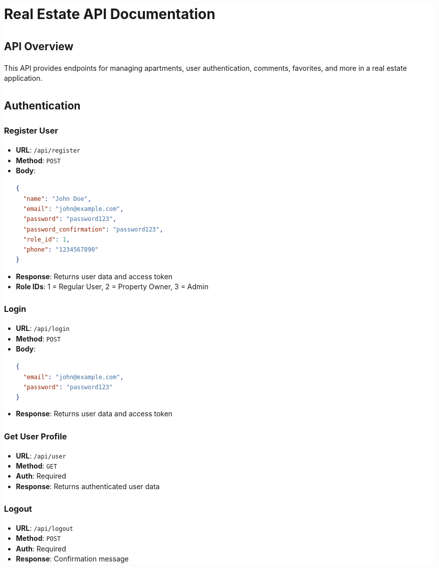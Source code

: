 # Real Estate API Documentation

## API Overview

This API provides endpoints for managing apartments, user authentication, comments, favorites, and more in a real estate application.

## Authentication

### Register User
- **URL**: `/api/register`
- **Method**: `POST`
- **Body**:
  ```json
  {
    "name": "John Doe",
    "email": "john@example.com",
    "password": "password123",
    "password_confirmation": "password123",
    "role_id": 1,
    "phone": "1234567890"
  }
  ```
- **Response**: Returns user data and access token
- **Role IDs**: 1 = Regular User, 2 = Property Owner, 3 = Admin

### Login
- **URL**: `/api/login`
- **Method**: `POST`
- **Body**:
  ```json
  {
    "email": "john@example.com",
    "password": "password123"
  }
  ```
- **Response**: Returns user data and access token

### Get User Profile
- **URL**: `/api/user`
- **Method**: `GET`
- **Auth**: Required
- **Response**: Returns authenticated user data

### Logout
- **URL**: `/api/logout`
- **Method**: `POST`
- **Auth**: Required
- **Response**: Confirmation message
